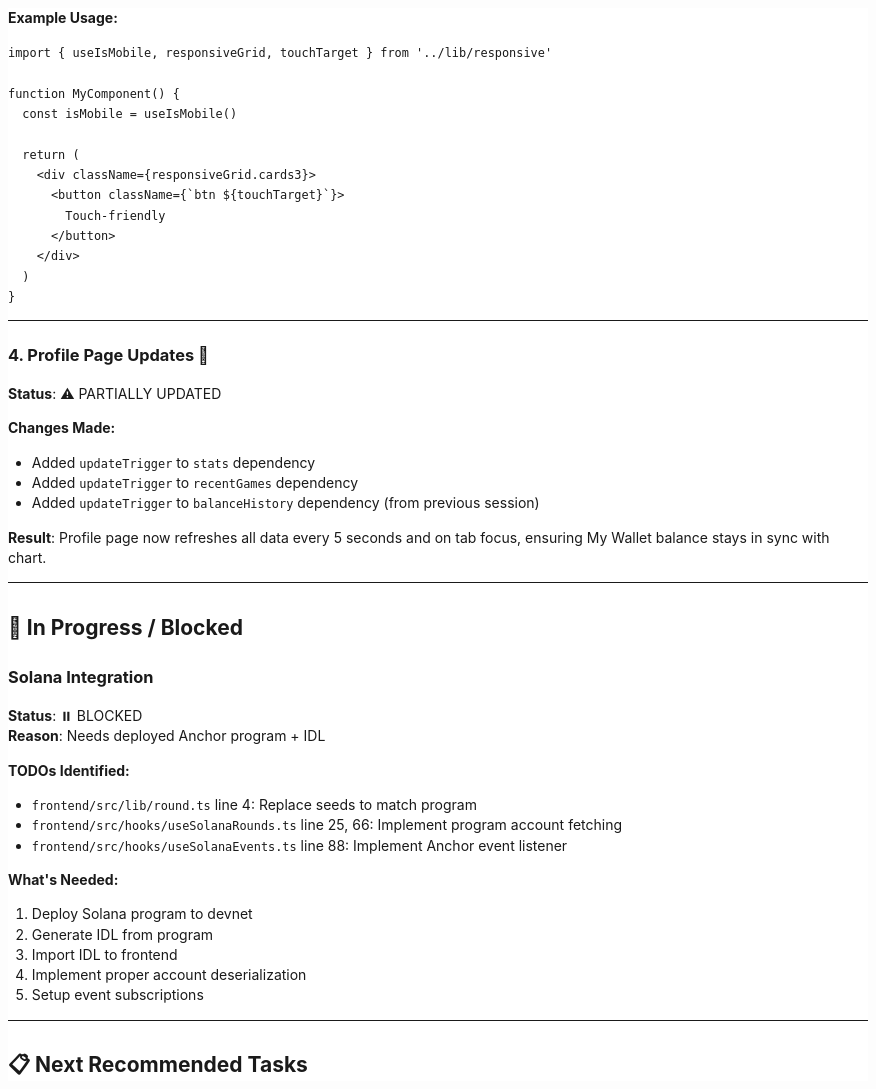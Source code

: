 **Example Usage:**
```tsx
import { useIsMobile, responsiveGrid, touchTarget } from '../lib/responsive'

function MyComponent() {
  const isMobile = useIsMobile()
  
  return (
    <div className={responsiveGrid.cards3}>
      <button className={`btn ${touchTarget}`}>
        Touch-friendly
      </button>
    </div>
  )
}
```

---

### 4. **Profile Page Updates** 🎯
**Status**: ⚠️ PARTIALLY UPDATED

**Changes Made:**
- Added `updateTrigger` to `stats` dependency
- Added `updateTrigger` to `recentGames` dependency
- Added `updateTrigger` to `balanceHistory` dependency (from previous session)

**Result**: Profile page now refreshes all data every 5 seconds and on tab focus, ensuring My Wallet balance stays in sync with chart.

---

## 🚧 In Progress / Blocked

### Solana Integration
**Status**: ⏸️ BLOCKED  
**Reason**: Needs deployed Anchor program + IDL

**TODOs Identified:**
- `frontend/src/lib/round.ts` line 4: Replace seeds to match program
- `frontend/src/hooks/useSolanaRounds.ts` line 25, 66: Implement program account fetching  
- `frontend/src/hooks/useSolanaEvents.ts` line 88: Implement Anchor event listener

**What's Needed:**
1. Deploy Solana program to devnet
2. Generate IDL from program
3. Import IDL to frontend
4. Implement proper account deserialization
5. Setup event subscriptions

---

## 📋 Next Recommended Tasks
